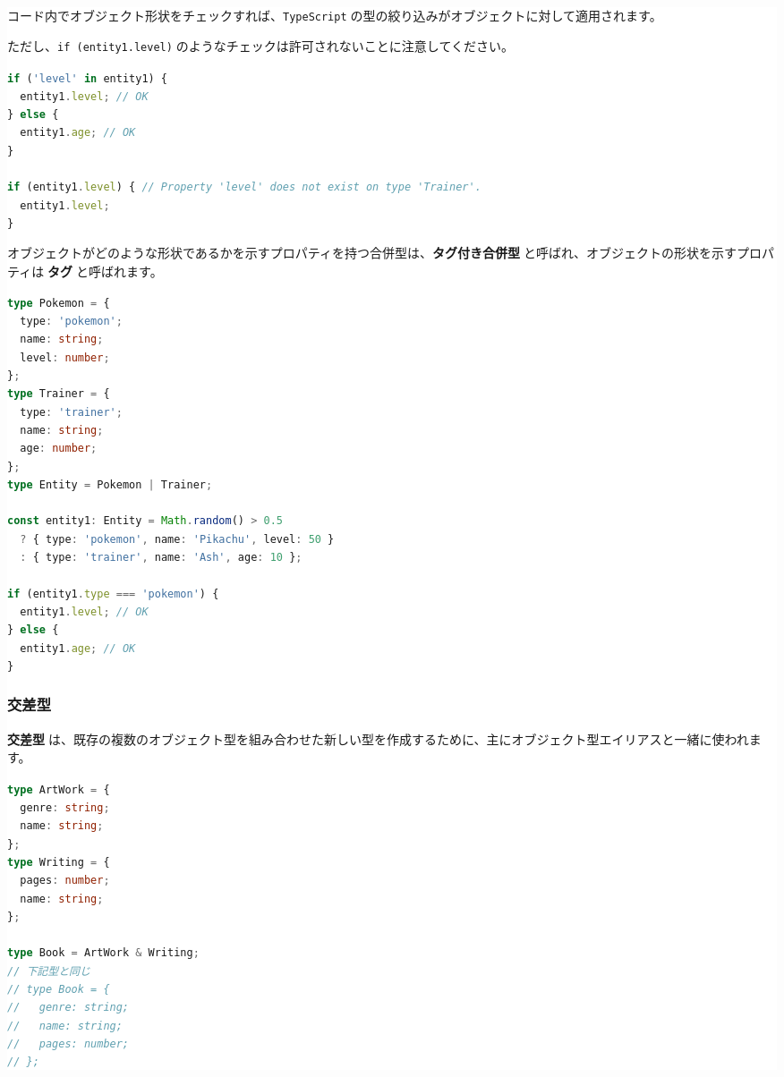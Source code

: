 コード内でオブジェクト形状をチェックすれば、`TypeScript` の型の絞り込みがオブジェクトに対して適用されます。

ただし、`if (entity1.level)` のようなチェックは許可されないことに注意してください。

```typescript
if ('level' in entity1) {
  entity1.level; // OK
} else {
  entity1.age; // OK
}

if (entity1.level) { // Property 'level' does not exist on type 'Trainer'.
  entity1.level;
}
```

オブジェクトがどのような形状であるかを示すプロパティを持つ合併型は、**タグ付き合併型** と呼ばれ、オブジェクトの形状を示すプロパティは **タグ** と呼ばれます。

```typescript
type Pokemon = {
  type: 'pokemon';
  name: string;
  level: number;
};
type Trainer = {
  type: 'trainer';
  name: string;
  age: number;
};
type Entity = Pokemon | Trainer;

const entity1: Entity = Math.random() > 0.5
  ? { type: 'pokemon', name: 'Pikachu', level: 50 }
  : { type: 'trainer', name: 'Ash', age: 10 };

if (entity1.type === 'pokemon') {
  entity1.level; // OK
} else {
  entity1.age; // OK
}
```

### 交差型

**交差型** は、既存の複数のオブジェクト型を組み合わせた新しい型を作成するために、主にオブジェクト型エイリアスと一緒に使われます。

```typescript
type ArtWork = {
  genre: string;
  name: string;
};
type Writing = {
  pages: number;
  name: string;
};

type Book = ArtWork & Writing;
// 下記型と同じ
// type Book = {
//   genre: string;
//   name: string;
//   pages: number;
// };
```
